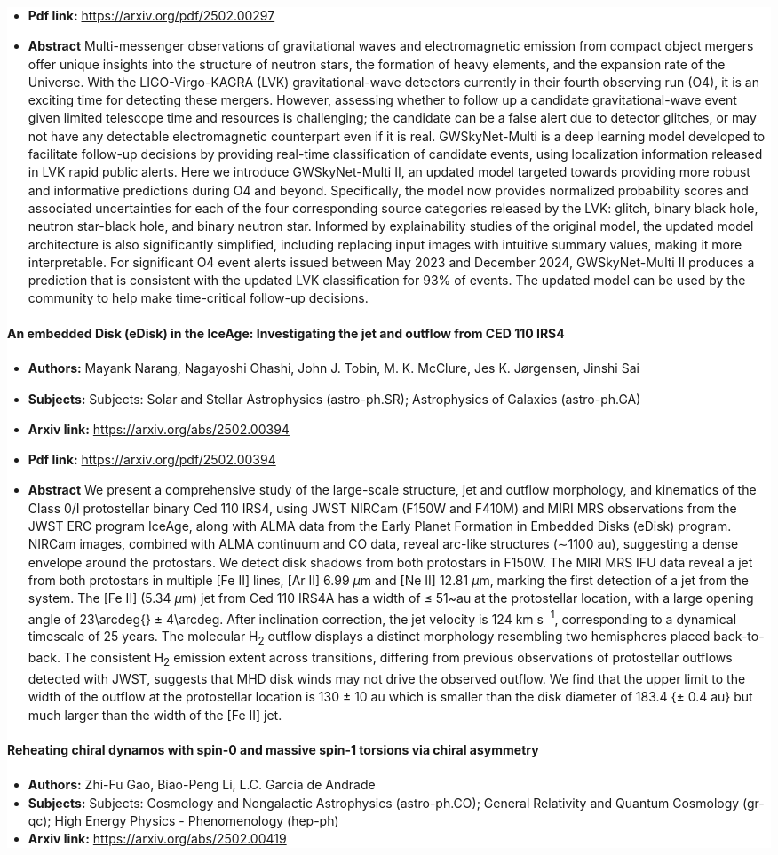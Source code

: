  - **Pdf link:** https://arxiv.org/pdf/2502.00297

 - **Abstract**
 Multi-messenger observations of gravitational waves and electromagnetic emission from compact object mergers offer unique insights into the structure of neutron stars, the formation of heavy elements, and the expansion rate of the Universe. With the LIGO-Virgo-KAGRA (LVK) gravitational-wave detectors currently in their fourth observing run (O4), it is an exciting time for detecting these mergers. However, assessing whether to follow up a candidate gravitational-wave event given limited telescope time and resources is challenging; the candidate can be a false alert due to detector glitches, or may not have any detectable electromagnetic counterpart even if it is real. GWSkyNet-Multi is a deep learning model developed to facilitate follow-up decisions by providing real-time classification of candidate events, using localization information released in LVK rapid public alerts. Here we introduce GWSkyNet-Multi II, an updated model targeted towards providing more robust and informative predictions during O4 and beyond. Specifically, the model now provides normalized probability scores and associated uncertainties for each of the four corresponding source categories released by the LVK: glitch, binary black hole, neutron star-black hole, and binary neutron star. Informed by explainability studies of the original model, the updated model architecture is also significantly simplified, including replacing input images with intuitive summary values, making it more interpretable. For significant O4 event alerts issued between May 2023 and December 2024, GWSkyNet-Multi II produces a prediction that is consistent with the updated LVK classification for 93% of events. The updated model can be used by the community to help make time-critical follow-up decisions.
#### An embedded Disk (eDisk) in the IceAge: Investigating the jet and outflow from CED 110 IRS4
 - **Authors:** Mayank Narang, Nagayoshi Ohashi, John J. Tobin, M. K. McClure, Jes K. Jørgensen, Jinshi Sai
 - **Subjects:** Subjects:
Solar and Stellar Astrophysics (astro-ph.SR); Astrophysics of Galaxies (astro-ph.GA)
 - **Arxiv link:** https://arxiv.org/abs/2502.00394

 - **Pdf link:** https://arxiv.org/pdf/2502.00394

 - **Abstract**
 We present a comprehensive study of the large-scale structure, jet and outflow morphology, and kinematics of the Class 0/I protostellar binary Ced 110 IRS4, using JWST NIRCam (F150W and F410M) and MIRI MRS observations from the JWST ERC program IceAge, along with ALMA data from the Early Planet Formation in Embedded Disks (eDisk) program. NIRCam images, combined with ALMA continuum and CO data, reveal arc-like structures ($\sim$1100 au), suggesting a dense envelope around the protostars. We detect disk shadows from both protostars in F150W. The MIRI MRS IFU data reveal a jet from both protostars in multiple [Fe II] lines, [Ar II] 6.99 $\mu$m and [Ne II] 12.81 $\mu$m, marking the first detection of a jet from the system. The [Fe II] (5.34 $\mu$m) jet from Ced 110 IRS4A has a width of $\leq$ 51~au at the protostellar location, with a large opening angle of 23\arcdeg{} $\pm$ 4\arcdeg. After inclination correction, the jet velocity is 124 km s$^{-1}$, corresponding to a dynamical timescale of 25 years. The molecular H$_2$ outflow displays a distinct morphology resembling two hemispheres placed back-to-back. The consistent H$_2$ emission extent across transitions, differing from previous observations of protostellar outflows detected with JWST, suggests that MHD disk winds may not drive the observed outflow. We find that the upper limit to the width of the outflow at the protostellar location is 130 $\pm$ 10 au which is smaller than the disk diameter of 183.4 {$\pm$ 0.4 au} but much larger than the width of the [Fe II] jet.
#### Reheating chiral dynamos with spin-0 and massive spin-1 torsions via chiral asymmetry
 - **Authors:** Zhi-Fu Gao, Biao-Peng Li, L.C. Garcia de Andrade
 - **Subjects:** Subjects:
Cosmology and Nongalactic Astrophysics (astro-ph.CO); General Relativity and Quantum Cosmology (gr-qc); High Energy Physics - Phenomenology (hep-ph)
 - **Arxiv link:** https://arxiv.org/abs/2502.00419
